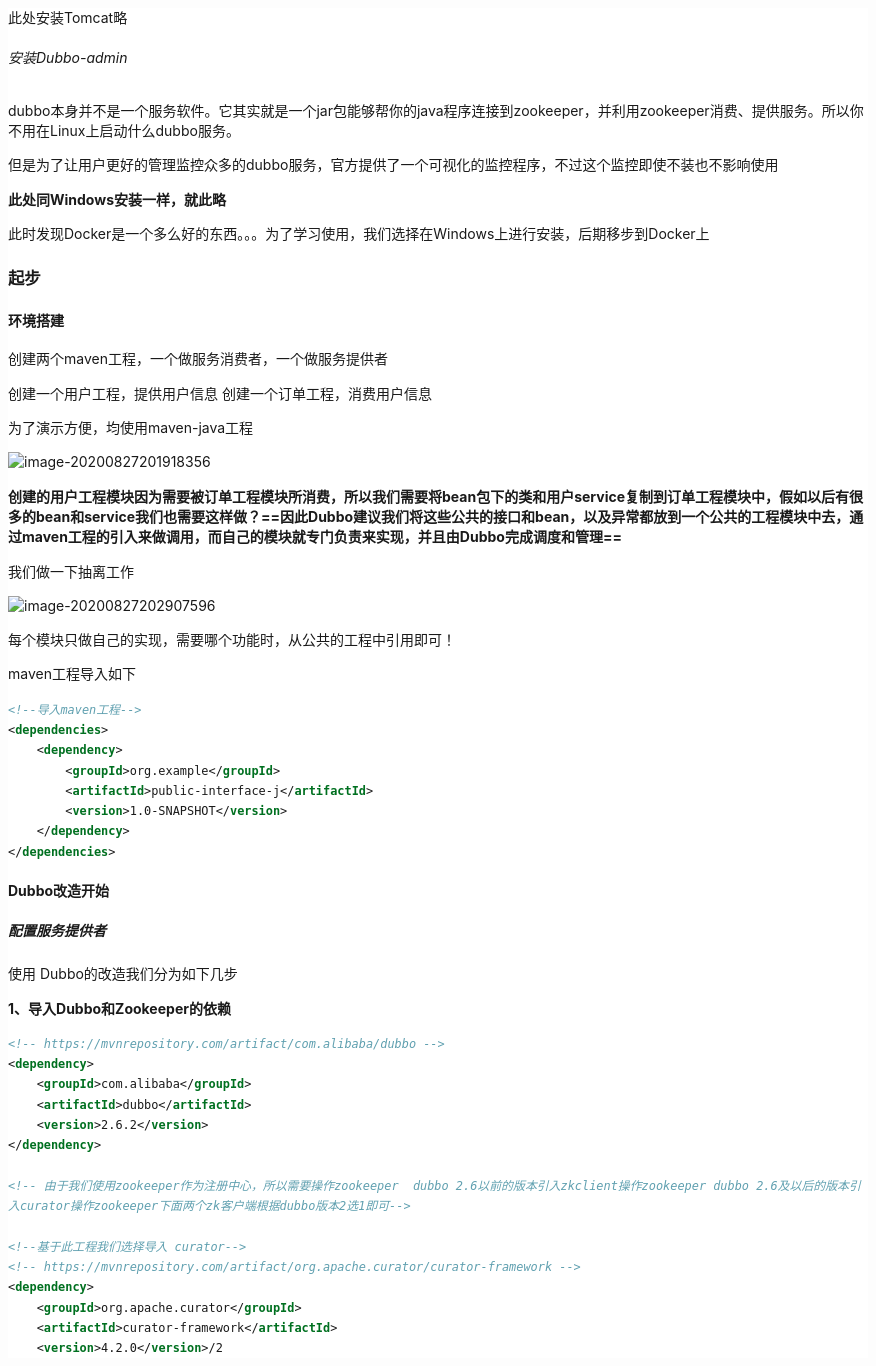 此处安装Tomcat略

###### 安装Dubbo-admin

dubbo本身并不是一个服务软件。它其实就是一个jar包能够帮你的java程序连接到zookeeper，并利用zookeeper消费、提供服务。所以你不用在Linux上启动什么dubbo服务。

但是为了让用户更好的管理监控众多的dubbo服务，官方提供了一个可视化的监控程序，不过这个监控即使不装也不影响使用

**此处同Windows安装一样，就此略**

此时发现Docker是一个多么好的东西。。。为了学习使用，我们选择在Windows上进行安装，后期移步到Docker上

### 起步

#### 环境搭建

创建两个maven工程，一个做服务消费者，一个做服务提供者

创建一个用户工程，提供用户信息 创建一个订单工程，消费用户信息

为了演示方便，均使用maven-java工程

![image-20200827201918356](https://typora-i-1302727418.cos.ap-shanghai.myqcloud.com/typora/202008/27/201919-144057.png)

**创建的用户工程模块因为需要被订单工程模块所消费，所以我们需要将bean包下的类和用户service复制到订单工程模块中，假如以后有很多的bean和service我们也需要这样做？==因此Dubbo建议我们将这些公共的接口和bean，以及异常都放到一个公共的工程模块中去，通过maven工程的引入来做调用，而自己的模块就专门负责来实现，并且由Dubbo完成调度和管理==**

我们做一下抽离工作

![image-20200827202907596](https://typora-i-1302727418.cos.ap-shanghai.myqcloud.com/typora/202008/27/202908-962572.png)

每个模块只做自己的实现，需要哪个功能时，从公共的工程中引用即可！

maven工程导入如下

```xml
<!--导入maven工程-->
<dependencies>
    <dependency>
        <groupId>org.example</groupId>
        <artifactId>public-interface-j</artifactId>
        <version>1.0-SNAPSHOT</version>
    </dependency>
</dependencies>
```

#### Dubbo改造开始

##### 配置服务提供者

使用 Dubbo的改造我们分为如下几步

**1、导入Dubbo和Zookeeper的依赖**

```xml
<!-- https://mvnrepository.com/artifact/com.alibaba/dubbo -->
<dependency>
    <groupId>com.alibaba</groupId>
    <artifactId>dubbo</artifactId>
    <version>2.6.2</version>
</dependency>

<!-- 由于我们使用zookeeper作为注册中心，所以需要操作zookeeper  dubbo 2.6以前的版本引入zkclient操作zookeeper dubbo 2.6及以后的版本引入curator操作zookeeper下面两个zk客户端根据dubbo版本2选1即可-->

<!--基于此工程我们选择导入 curator-->
<!-- https://mvnrepository.com/artifact/org.apache.curator/curator-framework -->
<dependency>
    <groupId>org.apache.curator</groupId>
    <artifactId>curator-framework</artifactId>
    <version>4.2.0</version>/2
```